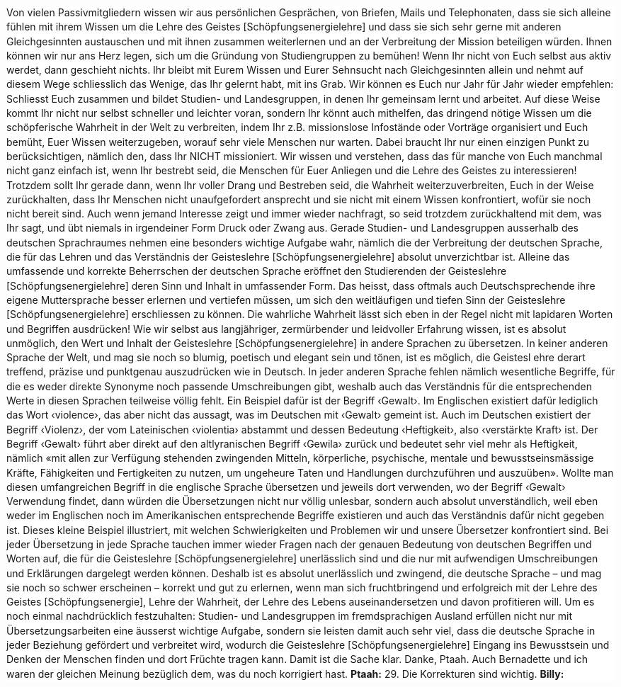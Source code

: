 Von vielen Passivmitgliedern wissen wir aus persönlichen Gesprächen, von Briefen, Mails und Telephonaten, dass sie sich alleine fühlen mit ihrem Wissen um die Lehre des Geistes [Schöpfungsenergielehre] und dass sie sich sehr gerne mit anderen Gleichgesinnten austauschen und mit ihnen zusammen weiterlernen und an der Verbreitung der Mission beteiligen würden. Ihnen können wir nur ans Herz legen, sich um die Gründung von Studiengruppen zu bemühen! Wenn Ihr nicht von Euch selbst aus aktiv werdet, dann geschieht nichts. Ihr bleibt mit Eurem Wissen und Eurer Sehnsucht nach Gleichgesinnten allein und nehmt auf diesem Wege schliesslich das Wenige, das Ihr gelernt habt, mit ins Grab.
Wir können es Euch nur Jahr für Jahr wieder empfehlen: Schliesst Euch zusammen und bildet Studien- und Landesgruppen, in denen Ihr gemeinsam lernt und arbeitet. Auf diese Weise kommt Ihr nicht nur selbst schneller und leichter voran, sondern Ihr könnt auch mithelfen, das dringend nötige Wissen um die schöpferische Wahrheit in der Welt zu verbreiten, indem Ihr z.B. missionslose Infostände oder Vorträge organisiert und Euch bemüht, Euer Wissen weiterzugeben, worauf sehr viele Menschen nur warten. Dabei braucht Ihr nur einen einzigen Punkt zu berücksichtigen, nämlich den, dass Ihr NICHT missioniert. Wir wissen und verstehen, dass das für manche von Euch manchmal nicht ganz einfach ist, wenn Ihr bestrebt seid, die Menschen für Euer Anliegen und die Lehre des Geistes zu interessieren! Trotzdem sollt Ihr gerade dann, wenn Ihr voller Drang und Bestreben seid, die Wahrheit weiterzuverbreiten, Euch in der Weise zurückhalten, dass Ihr Menschen nicht unaufgefordert ansprecht und sie nicht mit einem Wissen konfrontiert, wofür sie noch nicht bereit sind. Auch wenn jemand Interesse zeigt und immer wieder nachfragt, so seid trotzdem zurückhaltend mit dem, was Ihr sagt, und übt niemals in irgendeiner Form Druck oder Zwang aus.
Gerade Studien- und Landesgruppen ausserhalb des deutschen Sprachraumes nehmen eine besonders wichtige Aufgabe wahr, nämlich die der Verbreitung der deutschen Sprache, die für das Lehren und das Verständnis der Geisteslehre [Schöpfungsenergielehre] absolut unverzichtbar ist. Alleine das umfassende und korrekte Beherrschen der deutschen Sprache eröffnet den Studierenden der Geisteslehre [Schöpfungsenergielehre] deren Sinn und Inhalt in umfassender Form. Das heisst, dass oftmals auch Deutschsprechende ihre eigene Muttersprache besser erlernen und vertiefen müssen, um sich den weitläufigen und tiefen Sinn der Geisteslehre [Schöpfungsenergielehre] erschliessen zu können. Die wahrliche Wahrheit lässt sich eben in der Regel nicht mit lapidaren Worten und Begriffen ausdrücken!
Wie wir selbst aus langjähriger, zermürbender und leidvoller Erfahrung wissen, ist es absolut unmöglich, den Wert und Inhalt der Geisteslehre [Schöpfungsenergielehre] in andere Sprachen zu übersetzen. In keiner anderen Sprache der Welt, und mag sie noch so blumig, poetisch und elegant sein und tönen, ist es möglich, die Geistesl ehre derart treffend, präzise und punktgenau auszudrücken wie in Deutsch. In jeder anderen Sprache fehlen nämlich wesentliche Begriffe, für die es weder direkte Synonyme noch passende Umschreibungen gibt, weshalb auch das Verständnis für die entsprechenden Werte in diesen Sprachen teilweise völlig fehlt. Ein Beispiel dafür ist der Begriff ‹Gewalt›. Im Englischen existiert dafür lediglich das Wort ‹violence›, das aber nicht das aussagt, was im Deutschen mit ‹Gewalt› gemeint ist. Auch im Deutschen existiert der Begriff ‹Violenz›, der vom Lateinischen ‹violentia› abstammt und dessen Bedeutung ‹Heftigkeit›, also ‹verstärkte Kraft› ist. Der Begriff ‹Gewalt› führt aber direkt auf den altlyranischen Begriff ‹Gewila› zurück und bedeutet sehr viel mehr als Heftigkeit, nämlich «mit allen zur Verfügung stehenden zwingenden Mitteln, körperliche, psychische, mentale und bewusstseinsmässige Kräfte, Fähigkeiten und Fertigkeiten zu nutzen, um ungeheure Taten und Handlungen durchzuführen und auszuüben». Wollte man diesen umfangreichen Begriff in die englische Sprache übersetzen und jeweils dort verwenden, wo der Begriff ‹Gewalt› Verwendung findet, dann würden die Übersetzungen nicht nur völlig unlesbar, sondern auch absolut unverständlich, weil eben weder im Englischen noch im Amerikanischen entsprechende Begriffe existieren und auch das Verständnis dafür nicht gegeben ist.
Dieses kleine Beispiel illustriert, mit welchen Schwierigkeiten und Problemen wir und unsere Übersetzer konfrontiert sind. Bei jeder Übersetzung in jede Sprache tauchen immer wieder Fragen nach der genauen Bedeutung von deutschen Begriffen und Worten auf, die für die Geisteslehre [Schöpfungsenergielehre] unerlässlich sind und die nur mit aufwendigen Umschreibungen und Erklärungen dargelegt werden können. Deshalb ist es absolut unerlässlich und zwingend, die deutsche Sprache – und mag sie noch so schwer erscheinen – korrekt und gut zu erlernen, wenn man sich fruchtbringend und erfolgreich mit der Lehre des Geistes [Schöpfungsenergie], Lehre der Wahrheit, der Lehre des Lebens auseinandersetzen und davon profitieren will.
Um es noch einmal nachdrücklich festzuhalten: Studien- und Landesgruppen im fremdsprachigen Ausland erfüllen nicht nur mit Übersetzungsarbeiten eine äusserst wichtige Aufgabe, sondern sie leisten damit auch sehr viel, dass die deutsche Sprache in jeder Beziehung gefördert und verbreitet wird, wodurch die Geisteslehre [Schöpfungsenergielehre] Eingang ins Bewusstsein und Denken der Menschen finden und dort Früchte tragen kann.
Damit ist die Sache klar. Danke, Ptaah. Auch Bernadette und ich waren der gleichen Meinung bezüglich dem, was du noch korrigiert hast.
**Ptaah:**
29. Die Korrekturen sind wichtig.
**Billy:**